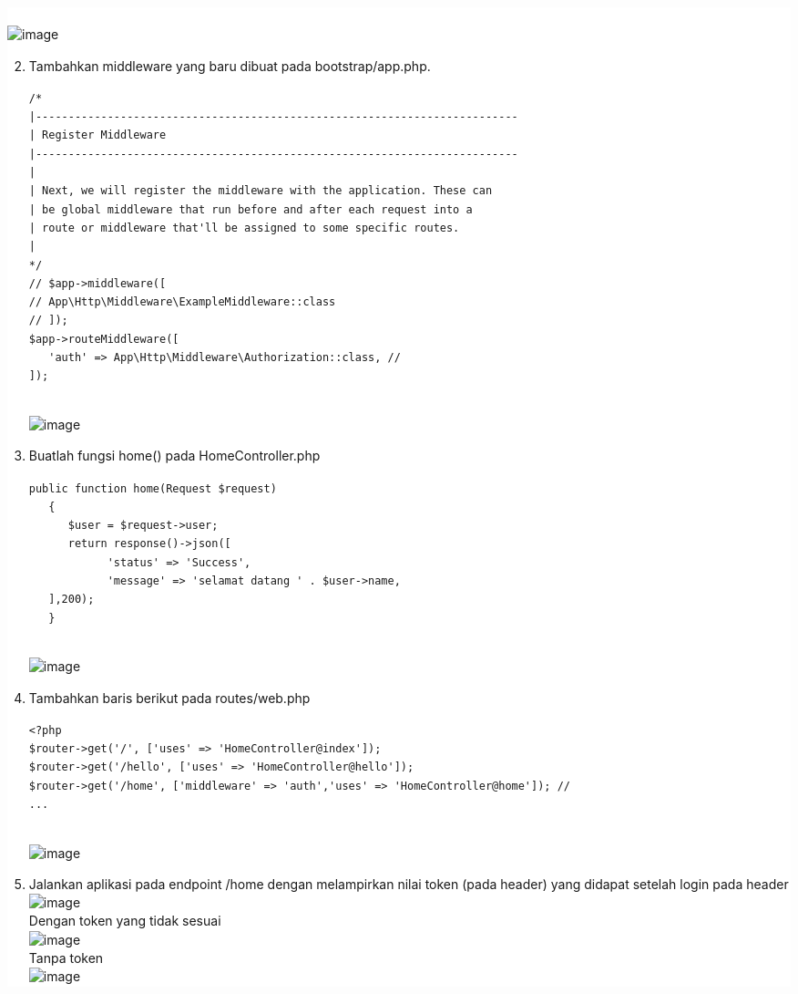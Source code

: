    <br>![image](https://github.com/Edran32/Praktikum_Pemin/assets/50135710/edf06e61-0a74-4196-9b36-1a9e256dccaf)

2. Tambahkan middleware yang baru dibuat pada bootstrap/app.php.

   ```
   /*
   |--------------------------------------------------------------------------
   | Register Middleware
   |--------------------------------------------------------------------------
   |
   | Next, we will register the middleware with the application. These can
   | be global middleware that run before and after each request into a
   | route or middleware that'll be assigned to some specific routes.
   |
   */
   // $app->middleware([
   // App\Http\Middleware\ExampleMiddleware::class
   // ]);
   $app->routeMiddleware([
      'auth' => App\Http\Middleware\Authorization::class, //
   ]);
   ```

   <br>![image](https://github.com/Edran32/Praktikum_Pemin/assets/50135710/4368e8f5-129d-4a92-8cb6-d5fedb73f5ff)

3. Buatlah fungsi home() pada HomeController.php

   ```
   public function home(Request $request)
      {
         $user = $request->user;
         return response()->json([
               'status' => 'Success',
               'message' => 'selamat datang ' . $user->name,
      ],200);
      }
   ```

   <br>![image](https://github.com/Edran32/Praktikum_Pemin/assets/50135710/d24b00f4-ca84-4782-9a04-0fe22946c164)

4. Tambahkan baris berikut pada routes/web.php

   ```
   <?php
   $router->get('/', ['uses' => 'HomeController@index']);
   $router->get('/hello', ['uses' => 'HomeController@hello']);
   $router->get('/home', ['middleware' => 'auth','uses' => 'HomeController@home']); //
   ...
   ```

   <br>![image](https://github.com/Edran32/Praktikum_Pemin/assets/50135710/2959c17e-b601-42bc-b97f-bc5f68bcb402)

5. Jalankan aplikasi pada endpoint /home dengan melampirkan nilai token (pada header) yang
   didapat setelah login pada header
   <br>![image](https://github.com/Edran32/Praktikum_Pemin/assets/50135710/166cbbc0-176a-47a5-8c30-7770350259a1)
   <br>Dengan token yang tidak sesuai
   <br>![image](https://github.com/Edran32/Praktikum_Pemin/assets/50135710/d39dcdcd-7e69-49f6-9d4f-6f8c92475819)
   <br>Tanpa token
   <br>![image](https://github.com/Edran32/Praktikum_Pemin/assets/50135710/7dc85440-6907-4e02-a0a1-1b6db065813f)
